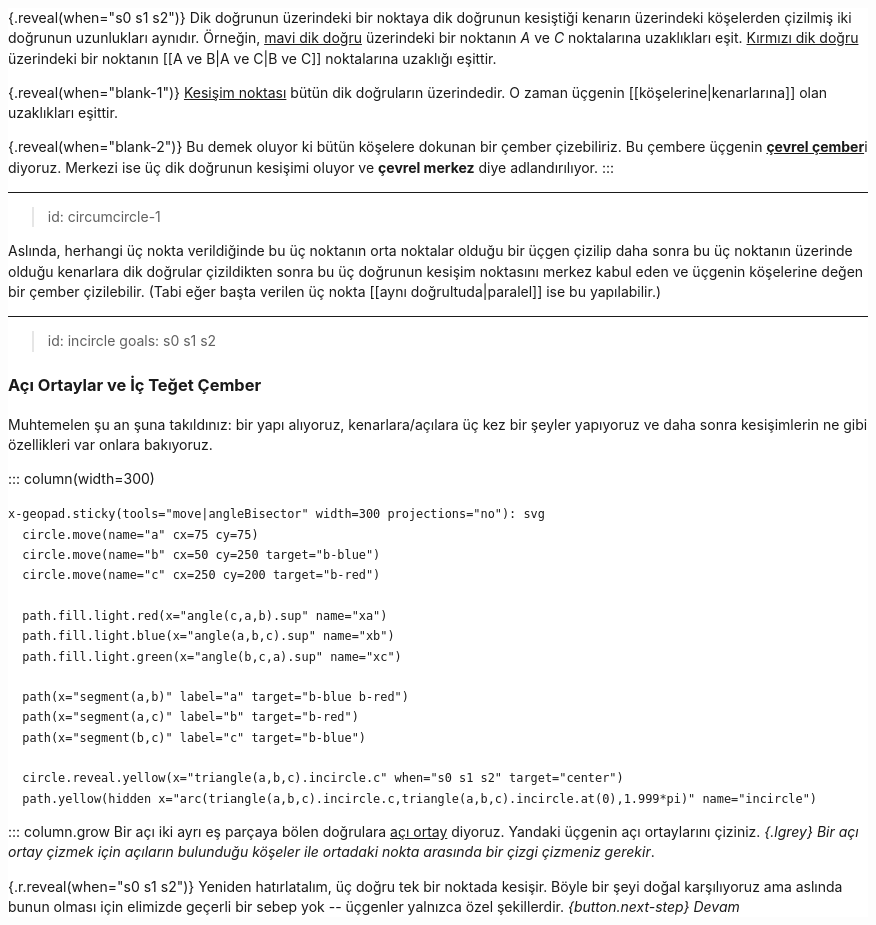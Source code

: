 {.reveal(when="s0 s1 s2")} Dik doğrunun üzerindeki bir noktaya dik doğrunun kesiştiği kenarın üzerindeki köşelerden çizilmiş iki doğrunun uzunlukları aynıdır. Örneğin, [mavi dik doğru](target:b-blue) üzerindeki bir noktanın _A_ ve _C_ noktalarına uzaklıkları eşit. [Kırmızı dik doğru](target:b-red) üzerindeki bir noktanın [[A ve B|A ve C|B ve C]] noktalarına uzaklığı eşittir.

{.reveal(when="blank-1")} [Kesişim noktası](target:center) bütün dik doğruların üzerindedir. O zaman üçgenin [[köşelerine|kenarlarına]] olan uzaklıkları eşittir.

{.reveal(when="blank-2")} Bu demek oluyor ki bütün köşelere dokunan bir çember çizebiliriz. Bu çembere üçgenin [__çevrel çember__](gloss:circumcircle)i diyoruz. Merkezi ise üç dik doğrunun kesişimi oluyor ve __çevrel merkez__ diye adlandırılıyor.
:::

---
> id: circumcircle-1

Aslında, herhangi üç nokta verildiğinde bu üç noktanın orta noktalar olduğu bir üçgen çizilip daha sonra bu üç noktanın üzerinde olduğu kenarlara dik doğrular çizildikten sonra bu üç doğrunun kesişim noktasını merkez kabul eden ve üçgenin köşelerine değen bir çember çizilebilir. (Tabi eğer başta verilen üç nokta [[aynı doğrultuda|paralel]] ise bu yapılabilir.)

---
> id: incircle
> goals: s0 s1 s2

### Açı Ortaylar ve İç Teğet Çember

Muhtemelen şu an şuna takıldınız: bir yapı alıyoruz, kenarlara/açılara üç kez bir şeyler yapıyoruz ve daha sonra kesişimlerin ne gibi özellikleri var onlara bakıyoruz.

::: column(width=300)

    x-geopad.sticky(tools="move|angleBisector" width=300 projections="no"): svg
      circle.move(name="a" cx=75 cy=75)
      circle.move(name="b" cx=50 cy=250 target="b-blue")
      circle.move(name="c" cx=250 cy=200 target="b-red")

      path.fill.light.red(x="angle(c,a,b).sup" name="xa")
      path.fill.light.blue(x="angle(a,b,c).sup" name="xb")
      path.fill.light.green(x="angle(b,c,a).sup" name="xc")

      path(x="segment(a,b)" label="a" target="b-blue b-red")
      path(x="segment(a,c)" label="b" target="b-red")
      path(x="segment(b,c)" label="c" target="b-blue")

      circle.reveal.yellow(x="triangle(a,b,c).incircle.c" when="s0 s1 s2" target="center")
      path.yellow(hidden x="arc(triangle(a,b,c).incircle.c,triangle(a,b,c).incircle.at(0),1.999*pi)" name="incircle")

::: column.grow
Bir açı iki ayrı eş parçaya bölen doğrulara [açı ortay](gloss:angle-bisector) diyoruz. Yandaki üçgenin açı ortaylarını çiziniz. _{.lgrey} Bir açı ortay çizmek için açıların bulunduğu köşeler ile ortadaki nokta arasında bir çizgi çizmeniz gerekir_.

{.r.reveal(when="s0 s1 s2")} Yeniden hatırlatalım, üç doğru tek bir noktada kesişir. Böyle bir şeyi doğal karşılıyoruz ama aslında bunun olması için elimizde geçerli bir sebep yok -- üçgenler yalnızca özel şekillerdir.
_{button.next-step} Devam_
